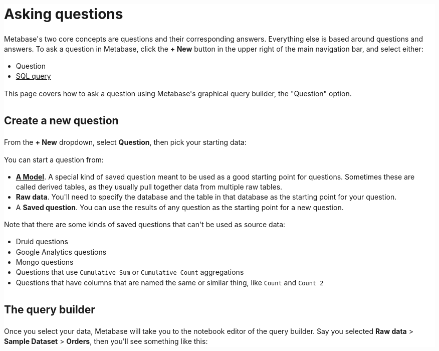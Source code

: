# Asking questions

Metabase's two core concepts are questions and their corresponding answers. Everything else is based around questions and answers. To ask a question in Metabase, click the **+ New** button in the upper right of the main navigation bar, and select either:

- Question
- [SQL query](./writing-sql.md)

This page covers how to ask a question using Metabase's graphical query builder, the "Question" option.

## Create a new question

From the **+ New** dropdown, select **Question**, then pick your starting data:

You can start a question from:

- **[A Model][model]**. A special kind of saved question meant to be used as a good starting point for questions. Sometimes these are called derived tables, as they usually pull together data from multiple raw tables.
- **Raw data**. You'll need to specify the database and the table in that database as the starting point for your question.
- A **Saved question**. You can use the results of any question as the starting point for a new question.

Note that there are some kinds of saved questions that can't be used as source data:

- Druid questions
- Google Analytics questions
- Mongo questions
- Questions that use `Cumulative Sum` or `Cumulative Count` aggregations
- Questions that have columns that are named the same or similar thing, like `Count` and `Count 2`

## The query builder

Once you select your data, Metabase will take you to the notebook editor of the query builder. Say you selected **Raw data** > **Sample Dataset** > **Orders**, then you'll see something like this:


[model]: models.md